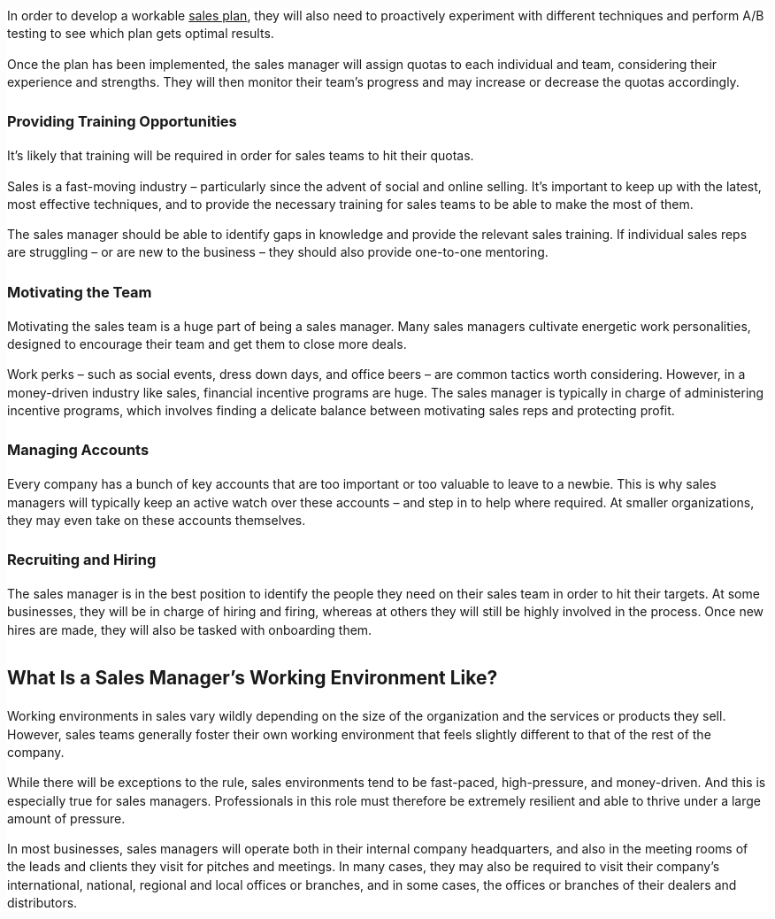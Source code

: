 In order to develop a workable [sales plan](https://mailshake.com/blog/sales-plan/), they will also need to proactively experiment with different techniques and perform A/B testing to see which plan gets optimal results.

Once the plan has been implemented, the sales manager will assign quotas to each individual and team, considering their experience and strengths. They will then monitor their team’s progress and may increase or decrease the quotas accordingly.

### Providing Training Opportunities

It’s likely that training will be required in order for sales teams to hit their quotas.

Sales is a fast-moving industry – particularly since the advent of social and online selling. It’s important to keep up with the latest, most effective techniques, and to provide the necessary training for sales teams to be able to make the most of them.

The sales manager should be able to identify gaps in knowledge and provide the relevant sales training. If individual sales reps are struggling – or are new to the business – they should also provide one-to-one mentoring.

### Motivating the Team

Motivating the sales team is a huge part of being a sales manager. Many sales managers cultivate energetic work personalities, designed to encourage their team and get them to close more deals.

Work perks – such as social events, dress down days, and office beers – are common tactics worth considering. However, in a money-driven industry like sales, financial incentive programs are huge. The sales manager is typically in charge of administering incentive programs, which involves finding a delicate balance between motivating sales reps and protecting profit.

### Managing Accounts

Every company has a bunch of key accounts that are too important or too valuable to leave to a newbie. This is why sales managers will typically keep an active watch over these accounts – and step in to help where required. At smaller organizations, they may even take on these accounts themselves.

### Recruiting and Hiring

The sales manager is in the best position to identify the people they need on their sales team in order to hit their targets. At some businesses, they will be in charge of hiring and firing, whereas at others they will still be highly involved in the process. Once new hires are made, they will also be tasked with onboarding them.

## What Is a Sales Manager’s Working Environment Like?

Working environments in sales vary wildly depending on the size of the organization and the services or products they sell. However, sales teams generally foster their own working environment that feels slightly different to that of the rest of the company.

While there will be exceptions to the rule, sales environments tend to be fast-paced, high-pressure, and money-driven. And this is especially true for sales managers. Professionals in this role must therefore be extremely resilient and able to thrive under a large amount of pressure.

In most businesses, sales managers will operate both in their internal company headquarters, and also in the meeting rooms of the leads and clients they visit for pitches and meetings. In many cases, they may also be required to visit their company’s international, national, regional and local offices or branches, and in some cases, the offices or branches of their dealers and distributors.

